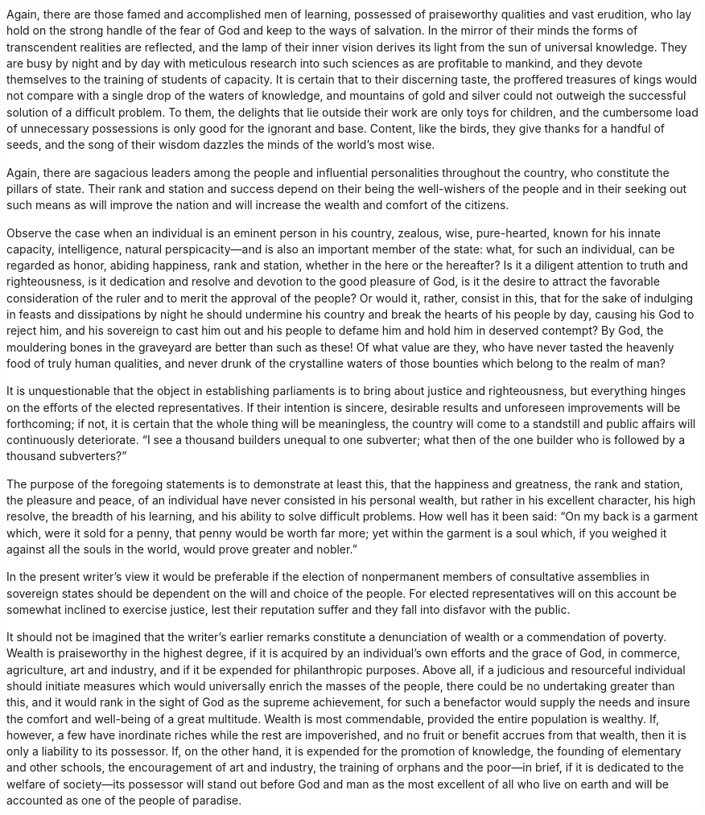 Again, there are those famed and accomplished men of learning, possessed of praiseworthy qualities and vast erudition, who lay hold on the strong handle of the fear of God and keep to the ways of salvation. In the mirror of their minds the forms of transcendent realities are reflected, and the lamp of their inner vision derives its light from the sun of universal knowledge. They are busy by night and by day with meticulous research into such sciences as are profitable to mankind, and they devote themselves to the training of students of capacity. It is certain that to their discerning taste, the proffered treasures of kings would not compare with a single drop of the waters of knowledge, and mountains of gold and silver could not outweigh the successful solution of a difficult problem. To them, the delights that lie outside their work are only toys for children, and the cumbersome load of unnecessary possessions is only good for the ignorant and base. Content, like the birds, they give thanks for a handful of seeds, and the song of their wisdom dazzles the minds of the world’s most wise.

Again, there are sagacious leaders among the people and influential personalities throughout the country, who constitute the pillars of state. Their rank and station and success depend on their being the well-wishers of the people and in their seeking out such means as will improve the nation and will increase the wealth and comfort of the citizens.

Observe the case when an individual is an eminent person in his country, zealous, wise, pure-hearted, known for his innate capacity, intelligence, natural perspicacity—and is also an important member of the state: what, for such an individual, can be regarded as honor, abiding happiness, rank and station, whether in the here or the hereafter? Is it a diligent attention to truth and righteousness, is it dedication and resolve and devotion to the good pleasure of God, is it the desire to attract the favorable consideration of the ruler and to merit the approval of the people? Or would it, rather, consist in this, that for the sake of indulging in feasts and dissipations by night he should undermine his country and break the hearts of his people by day, causing his God to reject him, and his sovereign to cast him out and his people to defame him and hold him in deserved contempt? By God, the mouldering bones in the graveyard are better than such as these! Of what value are they, who have never tasted the heavenly food of truly human qualities, and never drunk of the crystalline waters of those bounties which belong to the realm of man?

It is unquestionable that the object in establishing parliaments is to bring about justice and righteousness, but everything hinges on the efforts of the elected representatives. If their intention is sincere, desirable results and unforeseen improvements will be forthcoming; if not, it is certain that the whole thing will be meaningless, the country will come to a standstill and public affairs will continuously deteriorate. “I see a thousand builders unequal to one subverter; what then of the one builder who is followed by a thousand subverters?”

The purpose of the foregoing statements is to demonstrate at least this, that the happiness and greatness, the rank and station, the pleasure and peace, of an individual have never consisted in his personal wealth, but rather in his excellent character, his high resolve, the breadth of his learning, and his ability to solve difficult problems. How well has it been said: “On my back is a garment which, were it sold for a penny, that penny would be worth far more; yet within the garment is a soul which, if you weighed it against all the souls in the world, would prove greater and nobler.”

In the present writer’s view it would be preferable if the election of nonpermanent members of consultative assemblies in sovereign states should be dependent on the will and choice of the people. For elected representatives will on this account be somewhat inclined to exercise justice, lest their reputation suffer and they fall into disfavor with the public.

It should not be imagined that the writer’s earlier remarks constitute a denunciation of wealth or a commendation of poverty. Wealth is praiseworthy in the highest degree, if it is acquired by an individual’s own efforts and the grace of God, in commerce, agriculture, art and industry, and if it be expended for philanthropic purposes. Above all, if a judicious and resourceful individual should initiate measures which would universally enrich the masses of the people, there could be no undertaking greater than this, and it would rank in the sight of God as the supreme achievement, for such a benefactor would supply the needs and insure the comfort and well-being of a great multitude. Wealth is most commendable, provided the entire population is wealthy. If, however, a few have inordinate riches while the rest are impoverished, and no fruit or benefit accrues from that wealth, then it is only a liability to its possessor. If, on the other hand, it is expended for the promotion of knowledge, the founding of elementary and other schools, the encouragement of art and industry, the training of orphans and the poor—in brief, if it is dedicated to the welfare of society—its possessor will stand out before God and man as the most excellent of all who live on earth and will be accounted as one of the people of paradise.
